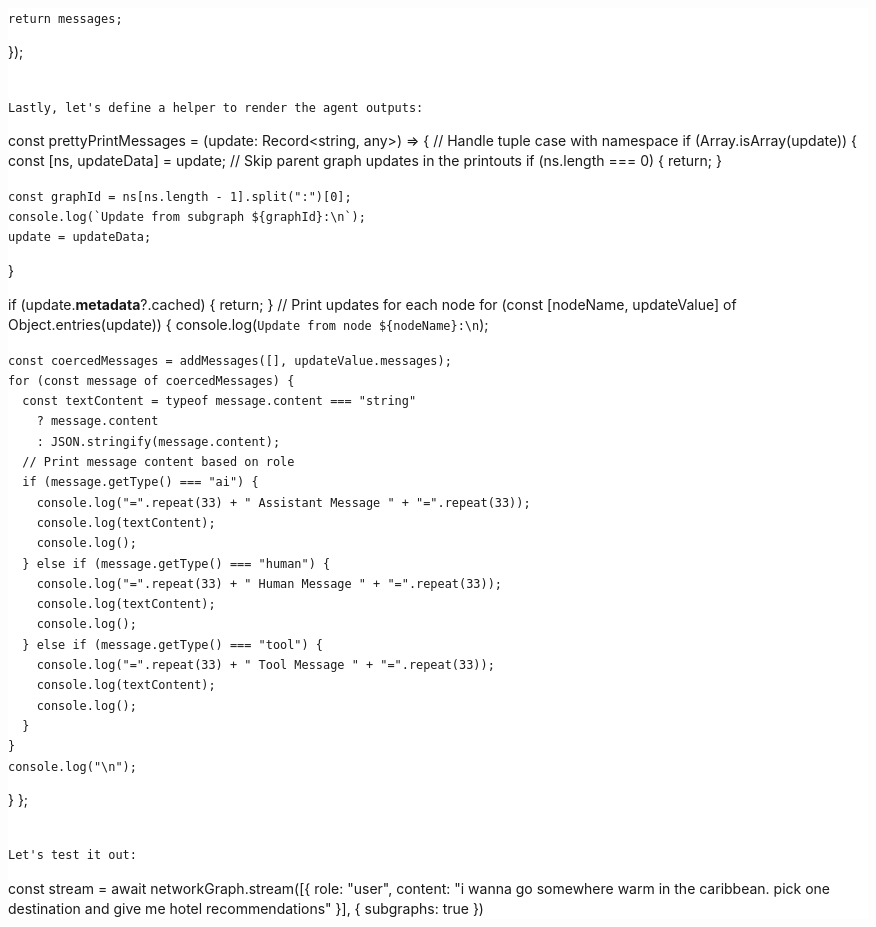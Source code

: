     return messages;
  });

```

Lastly, let's define a helper to render the agent outputs:

```
const prettyPrintMessages = (update: Record<string, any>) => {
  // Handle tuple case with namespace
  if (Array.isArray(update)) {
    const [ns, updateData] = update;
    // Skip parent graph updates in the printouts
    if (ns.length === 0) {
      return;
    }

    const graphId = ns[ns.length - 1].split(":")[0];
    console.log(`Update from subgraph ${graphId}:\n`);
    update = updateData;
  }

  if (update.__metadata__?.cached) {
    return;
  }
  // Print updates for each node
  for (const [nodeName, updateValue] of Object.entries(update)) {
    console.log(`Update from node ${nodeName}:\n`);

    const coercedMessages = addMessages([], updateValue.messages);
    for (const message of coercedMessages) {
      const textContent = typeof message.content === "string"
        ? message.content
        : JSON.stringify(message.content);
      // Print message content based on role
      if (message.getType() === "ai") {
        console.log("=".repeat(33) + " Assistant Message " + "=".repeat(33));
        console.log(textContent);
        console.log();
      } else if (message.getType() === "human") {
        console.log("=".repeat(33) + " Human Message " + "=".repeat(33));
        console.log(textContent);
        console.log();
      } else if (message.getType() === "tool") {
        console.log("=".repeat(33) + " Tool Message " + "=".repeat(33));
        console.log(textContent);
        console.log();
      }
    }
    console.log("\n");
  }
};

```

Let's test it out:

```
const stream = await networkGraph.stream([{
  role: "user",
  content: "i wanna go somewhere warm in the caribbean. pick one destination and give me hotel recommendations"
}], { subgraphs: true })
